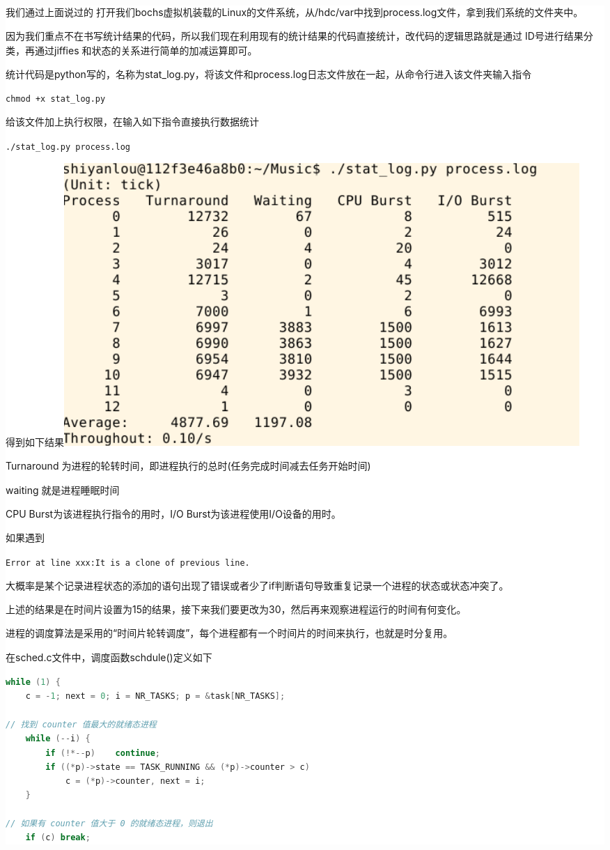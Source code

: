 我们通过上面说过的 打开我们bochs虚拟机装载的Linux的文件系统，从/hdc/var中找到process.log文件，拿到我们系统的文件夹中。

因为我们重点不在书写统计结果的代码，所以我们现在利用现有的统计结果的代码直接统计，改代码的逻辑思路就是通过 ID号进行结果分类，再通过jiffies 和状态的关系进行简单的加减运算即可。

统计代码是python写的，名称为stat_log.py，将该文件和process.log日志文件放在一起，从命令行进入该文件夹输入指令

```shell
chmod +x stat_log.py
```

给该文件加上执行权限，在输入如下指令直接执行数据统计

```shell
./stat_log.py process.log
```

得到如下结果![13](13.png)

Turnaround 为进程的轮转时间，即进程执行的总时(任务完成时间减去任务开始时间)

waiting 就是进程睡眠时间

CPU Burst为该进程执行指令的用时，I/O Burst为该进程使用I/O设备的用时。

如果遇到

```shell
Error at line xxx:It is a clone of previous line.
```

大概率是某个记录进程状态的添加的语句出现了错误或者少了if判断语句导致重复记录一个进程的状态或状态冲突了。

上述的结果是在时间片设置为15的结果，接下来我们要更改为30，然后再来观察进程运行的时间有何变化。

进程的调度算法是采用的“时间片轮转调度”，每个进程都有一个时间片的时间来执行，也就是时分复用。

在sched.c文件中，调度函数schdule()定义如下

```c
while (1) {
    c = -1; next = 0; i = NR_TASKS; p = &task[NR_TASKS];

// 找到 counter 值最大的就绪态进程
    while (--i) {
        if (!*--p)    continue;
        if ((*p)->state == TASK_RUNNING && (*p)->counter > c)
            c = (*p)->counter, next = i;
    }

// 如果有 counter 值大于 0 的就绪态进程，则退出
    if (c) break;
```